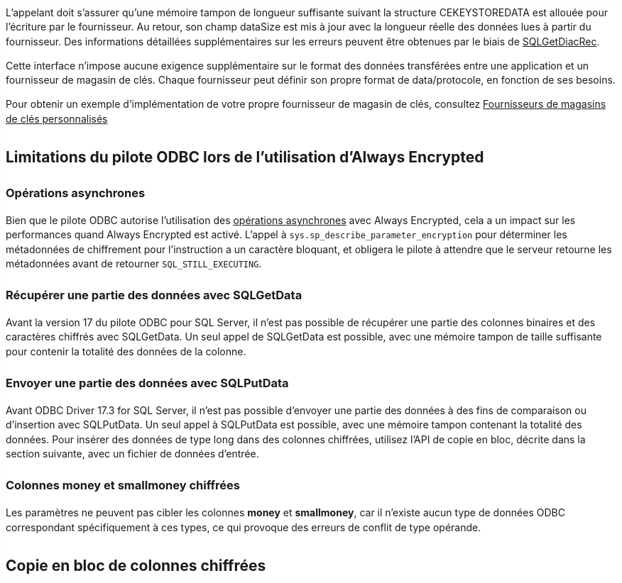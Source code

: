 L’appelant doit s’assurer qu’une mémoire tampon de longueur suffisante suivant la structure CEKEYSTOREDATA est allouée pour l’écriture par le fournisseur. Au retour, son champ dataSize est mis à jour avec la longueur réelle des données lues à partir du fournisseur. Des informations détaillées supplémentaires sur les erreurs peuvent être obtenues par le biais de [SQLGetDiacRec](https://msdn.microsoft.com/library/ms710921(v=vs.85).aspx).

Cette interface n’impose aucune exigence supplémentaire sur le format des données transférées entre une application et un fournisseur de magasin de clés. Chaque fournisseur peut définir son propre format de data/protocole, en fonction de ses besoins.

Pour obtenir un exemple d’implémentation de votre propre fournisseur de magasin de clés, consultez [Fournisseurs de magasins de clés personnalisés](custom-keystore-providers.md)

## <a name="limitations-of-the-odbc-driver-when-using-always-encrypted"></a>Limitations du pilote ODBC lors de l’utilisation d’Always Encrypted

### <a name="asynchronous-operations"></a>Opérations asynchrones
Bien que le pilote ODBC autorise l’utilisation des [opérations asynchrones](../../relational-databases/native-client/odbc/creating-a-driver-application-asynchronous-mode-and-sqlcancel.md) avec Always Encrypted, cela a un impact sur les performances quand Always Encrypted est activé. L’appel à `sys.sp_describe_parameter_encryption` pour déterminer les métadonnées de chiffrement pour l’instruction a un caractère bloquant, et obligera le pilote à attendre que le serveur retourne les métadonnées avant de retourner `SQL_STILL_EXECUTING`.

### <a name="retrieve-data-in-parts-with-sqlgetdata"></a>Récupérer une partie des données avec SQLGetData
Avant la version 17 du pilote ODBC pour SQL Server, il n’est pas possible de récupérer une partie des colonnes binaires et des caractères chiffrés avec SQLGetData. Un seul appel de SQLGetData est possible, avec une mémoire tampon de taille suffisante pour contenir la totalité des données de la colonne.

### <a name="send-data-in-parts-with-sqlputdata"></a>Envoyer une partie des données avec SQLPutData
Avant ODBC Driver 17.3 for SQL Server, il n’est pas possible d’envoyer une partie des données à des fins de comparaison ou d’insertion avec SQLPutData. Un seul appel à SQLPutData est possible, avec une mémoire tampon contenant la totalité des données. Pour insérer des données de type long dans des colonnes chiffrées, utilisez l’API de copie en bloc, décrite dans la section suivante, avec un fichier de données d’entrée.

### <a name="encrypted-money-and-smallmoney"></a>Colonnes money et smallmoney chiffrées
Les paramètres ne peuvent pas cibler les colonnes **money** et **smallmoney**, car il n’existe aucun type de données ODBC correspondant spécifiquement à ces types, ce qui provoque des erreurs de conflit de type opérande.

## <a name="bulk-copy-of-encrypted-columns"></a>Copie en bloc de colonnes chiffrées
